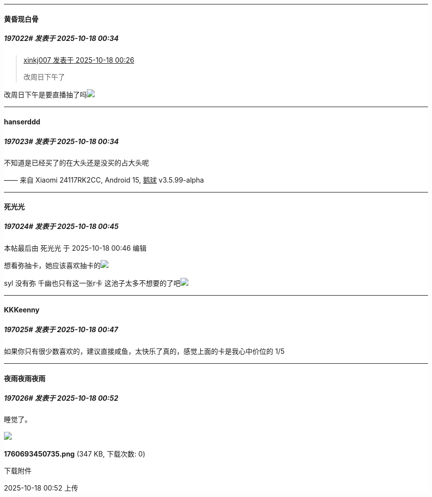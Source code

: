 *****

####  黄昏现白骨  
##### 197022#       发表于 2025-10-18 00:34

<blockquote><a href="httphttps://stage1st.com/2b/forum.php?mod=redirect&amp;goto=findpost&amp;pid=68587580&amp;ptid=2184782" target="_blank">xinkj007 发表于 2025-10-18 00:26</a>

改周日下午了</blockquote>
改周日下午是要直播抽了吗<img src="https://static.stage1st.com/image/smiley/face2017/033.png" referrerpolicy="no-referrer">

*****

####  hanserddd  
##### 197023#       发表于 2025-10-18 00:34

不知道是已经买了的在大头还是没买的占大头呢

—— 来自 Xiaomi 24117RK2CC, Android 15, [鹅球](https://www.pgyer.com/xfPejhuq) v3.5.99-alpha


*****

####  死光光  
##### 197024#       发表于 2025-10-18 00:45

 本帖最后由 死光光 于 2025-10-18 00:46 编辑 

想看弥抽卡，她应该喜欢抽卡的<img src="https://static.stage1st.com/image/smiley/face2017/019.png" referrerpolicy="no-referrer">

syl 没有弥 千幽也只有这一张r卡 这池子太多不想要的了吧<img src="https://static.stage1st.com/image/smiley/animal2017/027.png" referrerpolicy="no-referrer">

*****

####  KKKeenny  
##### 197025#       发表于 2025-10-18 00:47

如果你只有很少数喜欢的，建议直接咸鱼，太快乐了真的，感觉上面的卡是我心中价位的 1/5 


*****

####  夜雨夜雨夜雨  
##### 197026#       发表于 2025-10-18 00:52

睡觉了。

<img src="https://img.stage1st.com/forum/202510/18/005238xliz8tzjhltuutxz.png" referrerpolicy="no-referrer">

<strong>1760693450735.png</strong> (347 KB, 下载次数: 0)

下载附件

2025-10-18 00:52 上传
